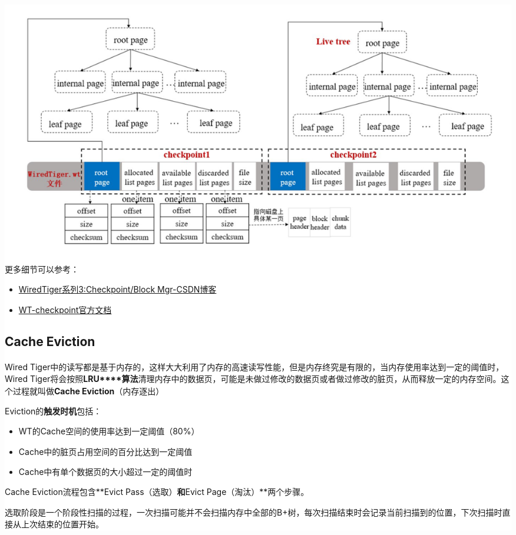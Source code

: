 ![](vx_images/482054208236651.png)

  

更多细节可以参考：

*   [WiredTiger系列3:Checkpoint/Block Mgr-CSDN博客](https://blog.csdn.net/qq_35192280/article/details/114766331)
    

*   [WT-checkpoint官方文档](https://source.wiredtiger.com/develop/arch-checkpoint.html)
    

  

## Cache Eviction

Wired Tiger中的读写都是基于内存的，这样大大利用了内存的高速读写性能，但是内存终究是有限的，当内存使用率达到一定的阈值时，Wired Tiger将会按照**LRU****算法**清理内存中的数据页，可能是未做过修改的数据页或者做过修改的脏页，从而释放一定的内存空间。这个过程就叫做**Cache Eviction**（内存逐出）

  

Eviction的**触发时机**包括：

*   WT的Cache空间的使用率达到一定阈值（80%）
    

*   Cache中的脏页占用空间的百分比达到一定阈值
    

*   Cache中有单个数据页的大小超过一定的阈值时
    

  

Cache Eviction流程包含**Evict Pass（选取）**和**Evict Page（淘汰）**两个步骤。

  

选取阶段是一个阶段性扫描的过程，一次扫描可能并不会扫描内存中全部的B+树，每次扫描结束时会记录当前扫描到的位置，下次扫描时直接从上次结束的位置开始。
